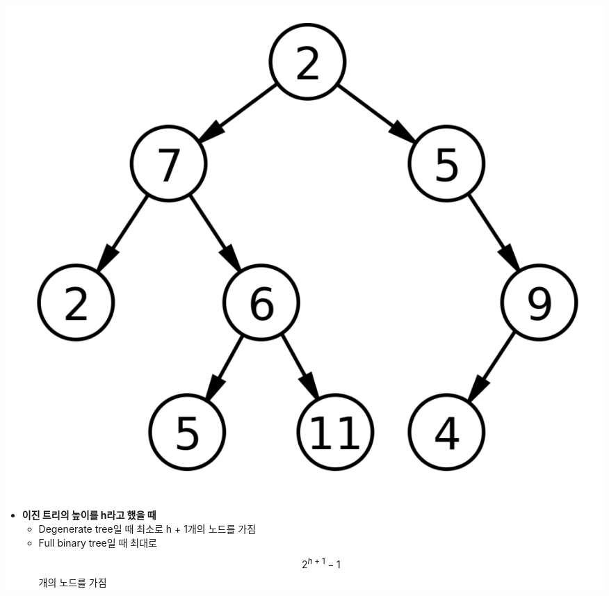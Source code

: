 <img src="/assets/img/blog/property_of_binary_tree.png">
</p>

- **이진 트리의 높이를 h라고 했을 때**
  - Degenerate tree일 때 최소로 h + 1개의 노드를 가짐
  - Full binary tree일 때 최대로 $$ 2^{h+1} - 1 $$개의 노드를 가짐

<p align="center">